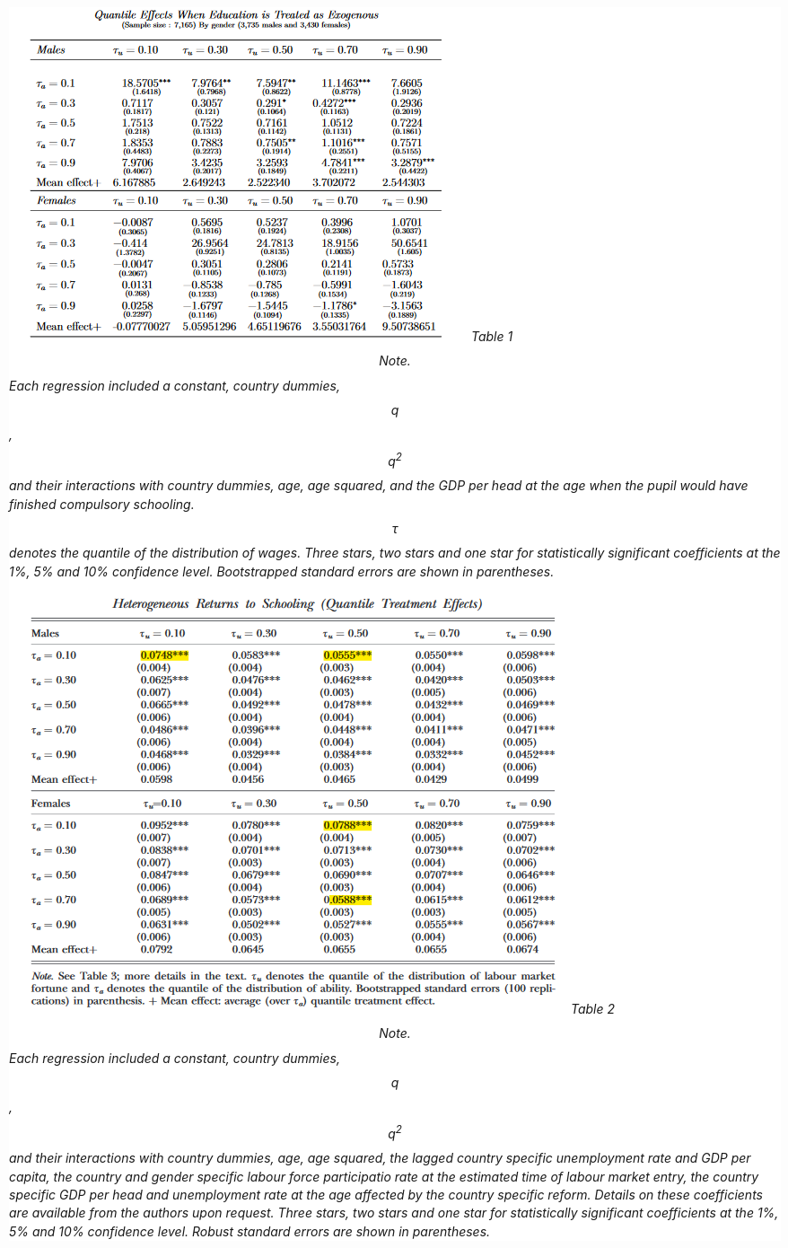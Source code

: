![Quantile Effects When Education is Treated as Exogenous](https://github.com/Npaffen/ds-blog/blob/main/docs/assets/Table_4.png?raw=true)
*Table 1 $$\textit{Note.}$$
Each regression included a constant, country dummies, $$q$$, $$q^2$$ and their interactions with country dummies, age, age squared, and the GDP per head at the age when the pupil would have finished compulsory
schooling. $$\tau$$ denotes the quantile of the distribution of wages. Three stars, two stars and one star for statistically significant coefficients at the 1%, 5% and 10% confidence level. Bootstrapped standard errors are shown in parentheses.*

![Quantile Effects When Education is Treated as Exogenous](https://github.com/Npaffen/ds-blog/blob/main/docs/assets/Returns_brunello.png?raw=true)
*Table 2 $$\textit{Note.}$$
Each regression included a constant, country dummies, $$q$$, $$q^2$$ and their interactions with country dummies, age, age squared, the lagged country specific unemployment rate and GDP
per capita, the country and gender specific labour force participatio rate at the estimated time of labour market entry, the country specific GDP per head and unemployment rate at the age affected by the country specific reform. Details on these coefficients are available from the authors upon request. Three stars, two stars and one star for statistically significant coefficients at the 1%, 5% and 10% confidence level. Robust standard errors are shown in parentheses.*
